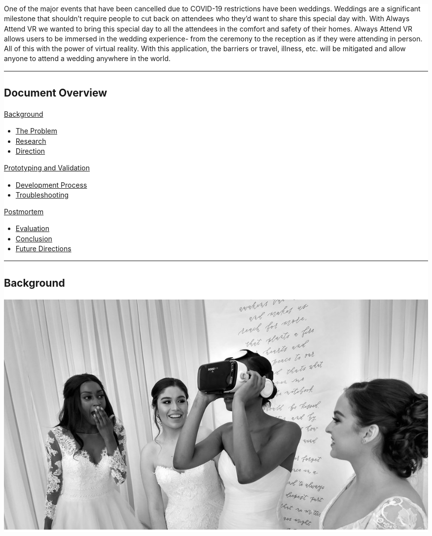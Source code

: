 
One of the major events that have been cancelled due to COVID-19 restrictions have been weddings. Weddings are a significant milestone that shouldn’t require people to cut back on attendees who they’d want to share this special day with. With Always Attend VR we wanted to bring this special day to all the attendees in the comfort and safety of their homes. Always Attend VR allows users to be immersed in the wedding experience- from the ceremony to the reception as if they were attending in person. All of this with the power of virtual reality. With this application, the barriers or travel, illness, etc. will be mitigated and allow anyone to attend a wedding anywhere in the world. 

---

## Document Overview 

[Background](#Background)

- [The Problem](#The-Problem)
- [Research](#Research) 
- [Direction](#Direction) 

[Prototyping and Validation](#Prototyping-and-Validation) 

- [Development Process](#Development-Process)
- [Troubleshooting](#Troubleshooting) 

[Postmortem](#Postmortem) 

- [Evaluation](#Evaluation) 
- [Conclusion](#Conclusion) 
- [Future Directions](#Future-Directions) 

---

## Background 

![vr](Images/vr.jpg)
